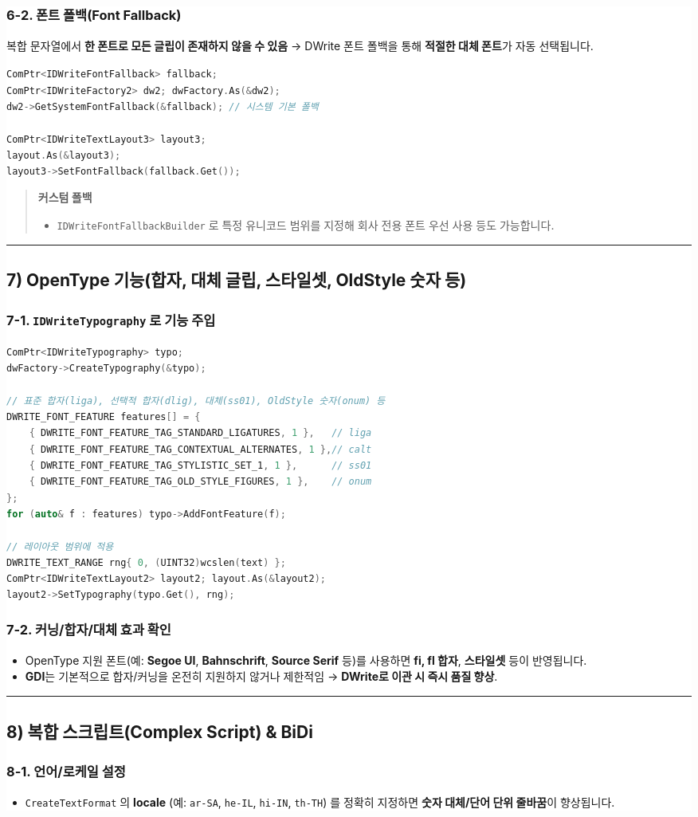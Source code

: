 ### 6-2. 폰트 폴백(Font Fallback)
복합 문자열에서 **한 폰트로 모든 글립이 존재하지 않을 수 있음** → DWrite 폰트 폴백을 통해 **적절한 대체 폰트**가 자동 선택됩니다.

```cpp
ComPtr<IDWriteFontFallback> fallback;
ComPtr<IDWriteFactory2> dw2; dwFactory.As(&dw2);
dw2->GetSystemFontFallback(&fallback); // 시스템 기본 폴백

ComPtr<IDWriteTextLayout3> layout3;
layout.As(&layout3);
layout3->SetFontFallback(fallback.Get());
```

> **커스텀 폴백**  
> - `IDWriteFontFallbackBuilder` 로 특정 유니코드 범위를 지정해 회사 전용 폰트 우선 사용 등도 가능합니다.

---

## 7) OpenType 기능(합자, 대체 글립, 스타일셋, OldStyle 숫자 등)

### 7-1. `IDWriteTypography` 로 기능 주입
```cpp
ComPtr<IDWriteTypography> typo;
dwFactory->CreateTypography(&typo);

// 표준 합자(liga), 선택적 합자(dlig), 대체(ss01), OldStyle 숫자(onum) 등
DWRITE_FONT_FEATURE features[] = {
    { DWRITE_FONT_FEATURE_TAG_STANDARD_LIGATURES, 1 },   // liga
    { DWRITE_FONT_FEATURE_TAG_CONTEXTUAL_ALTERNATES, 1 },// calt
    { DWRITE_FONT_FEATURE_TAG_STYLISTIC_SET_1, 1 },      // ss01
    { DWRITE_FONT_FEATURE_TAG_OLD_STYLE_FIGURES, 1 },    // onum
};
for (auto& f : features) typo->AddFontFeature(f);

// 레이아웃 범위에 적용
DWRITE_TEXT_RANGE rng{ 0, (UINT32)wcslen(text) };
ComPtr<IDWriteTextLayout2> layout2; layout.As(&layout2);
layout2->SetTypography(typo.Get(), rng);
```

### 7-2. 커닝/합자/대체 효과 확인
- OpenType 지원 폰트(예: **Segoe UI**, **Bahnschrift**, **Source Serif** 등)를 사용하면 **fi, fl 합자**, **스타일셋** 등이 반영됩니다.
- **GDI**는 기본적으로 합자/커닝을 온전히 지원하지 않거나 제한적임 → **DWrite로 이관 시 즉시 품질 향상**.

---

## 8) 복합 스크립트(Complex Script) & BiDi

### 8-1. 언어/로케일 설정
- `CreateTextFormat` 의 **locale** (예: `ar-SA`, `he-IL`, `hi-IN`, `th-TH`) 를 정확히 지정하면 **숫자 대체/단어 단위 줄바꿈**이 향상됩니다.
